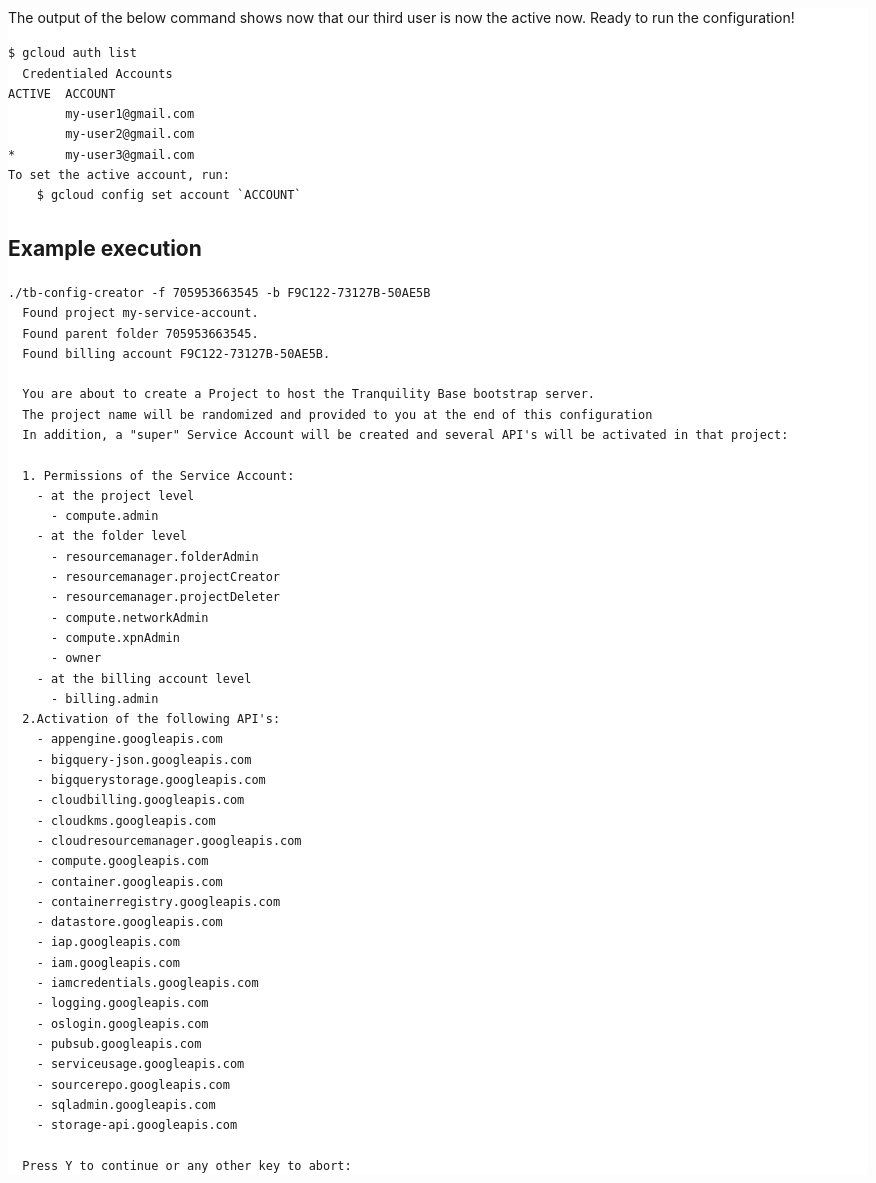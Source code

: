 The output of the below command shows now that our third user is now the active now. Ready to run the configuration!
```
$ gcloud auth list
  Credentialed Accounts
ACTIVE  ACCOUNT
        my-user1@gmail.com
        my-user2@gmail.com
*       my-user3@gmail.com
To set the active account, run:
    $ gcloud config set account `ACCOUNT`
```

Example execution
-----------------

```
./tb-config-creator -f 705953663545 -b F9C122-73127B-50AE5B
  Found project my-service-account.
  Found parent folder 705953663545.
  Found billing account F9C122-73127B-50AE5B.
  
  You are about to create a Project to host the Tranquility Base bootstrap server.
  The project name will be randomized and provided to you at the end of this configuration
  In addition, a "super" Service Account will be created and several API's will be activated in that project:
  
  1. Permissions of the Service Account:
    - at the project level
      - compute.admin
    - at the folder level
      - resourcemanager.folderAdmin
      - resourcemanager.projectCreator
      - resourcemanager.projectDeleter
      - compute.networkAdmin
      - compute.xpnAdmin
      - owner
    - at the billing account level
      - billing.admin
  2.Activation of the following API's:
    - appengine.googleapis.com
    - bigquery-json.googleapis.com
    - bigquerystorage.googleapis.com
    - cloudbilling.googleapis.com
    - cloudkms.googleapis.com
    - cloudresourcemanager.googleapis.com
    - compute.googleapis.com
    - container.googleapis.com
    - containerregistry.googleapis.com
    - datastore.googleapis.com
    - iap.googleapis.com
    - iam.googleapis.com
    - iamcredentials.googleapis.com
    - logging.googleapis.com
    - oslogin.googleapis.com
    - pubsub.googleapis.com
    - serviceusage.googleapis.com
    - sourcerepo.googleapis.com
    - sqladmin.googleapis.com
    - storage-api.googleapis.com
  
  Press Y to continue or any other key to abort: 
```
